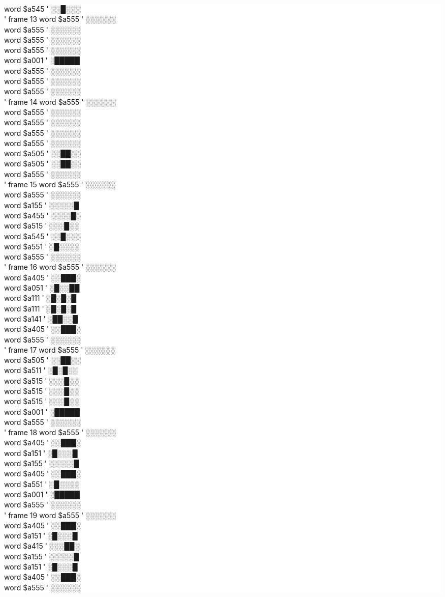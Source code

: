 word    $a545 &#39; ░░█░░░  
&#39; frame 13
word    $a555 &#39; ░░░░░░  
word    $a555 &#39; ░░░░░░  
word    $a555 &#39; ░░░░░░  
word    $a555 &#39; ░░░░░░  
word    $a001 &#39; ░█████  
word    $a555 &#39; ░░░░░░  
word    $a555 &#39; ░░░░░░  
word    $a555 &#39; ░░░░░░  
&#39; frame 14
word    $a555 &#39; ░░░░░░  
word    $a555 &#39; ░░░░░░  
word    $a555 &#39; ░░░░░░  
word    $a555 &#39; ░░░░░░  
word    $a555 &#39; ░░░░░░  
word    $a505 &#39; ░░██░░  
word    $a505 &#39; ░░██░░  
word    $a555 &#39; ░░░░░░  
&#39; frame 15
word    $a555 &#39; ░░░░░░  
word    $a555 &#39; ░░░░░░  
word    $a155 &#39; ░░░░░█  
word    $a455 &#39; ░░░░█░  
word    $a515 &#39; ░░░█░░  
word    $a545 &#39; ░░█░░░  
word    $a551 &#39; ░█░░░░  
word    $a555 &#39; ░░░░░░  
&#39; frame 16
word    $a555 &#39; ░░░░░░  
word    $a405 &#39; ░░███░  
word    $a051 &#39; ░█░░██  
word    $a111 &#39; ░█░█░█  
word    $a111 &#39; ░█░█░█  
word    $a141 &#39; ░██░░█  
word    $a405 &#39; ░░███░  
word    $a555 &#39; ░░░░░░  
&#39; frame 17
word    $a555 &#39; ░░░░░░  
word    $a505 &#39; ░░██░░  
word    $a511 &#39; ░█░█░░  
word    $a515 &#39; ░░░█░░  
word    $a515 &#39; ░░░█░░  
word    $a515 &#39; ░░░█░░  
word    $a001 &#39; ░█████  
word    $a555 &#39; ░░░░░░  
&#39; frame 18
word    $a555 &#39; ░░░░░░  
word    $a405 &#39; ░░███░  
word    $a151 &#39; ░█░░░█  
word    $a155 &#39; ░░░░░█  
word    $a405 &#39; ░░███░  
word    $a551 &#39; ░█░░░░  
word    $a001 &#39; ░█████  
word    $a555 &#39; ░░░░░░  
&#39; frame 19
word    $a555 &#39; ░░░░░░  
word    $a405 &#39; ░░███░  
word    $a151 &#39; ░█░░░█  
word    $a415 &#39; ░░░██░  
word    $a155 &#39; ░░░░░█  
word    $a151 &#39; ░█░░░█  
word    $a405 &#39; ░░███░  
word    $a555 &#39; ░░░░░░  